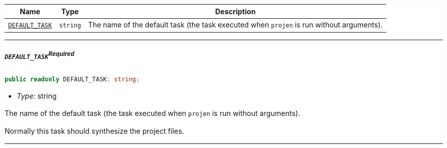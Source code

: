 | **Name** | **Type** | **Description** |
| --- | --- | --- |
| <code><a href="#marcio-test-pj.MarcioTestPj.property.DEFAULT_TASK">DEFAULT_TASK</a></code> | <code>string</code> | The name of the default task (the task executed when `projen` is run without arguments). |

---

##### `DEFAULT_TASK`<sup>Required</sup> <a name="DEFAULT_TASK" id="marcio-test-pj.MarcioTestPj.property.DEFAULT_TASK"></a>

```typescript
public readonly DEFAULT_TASK: string;
```

- *Type:* string

The name of the default task (the task executed when `projen` is run without arguments).

Normally
this task should synthesize the project files.

---


